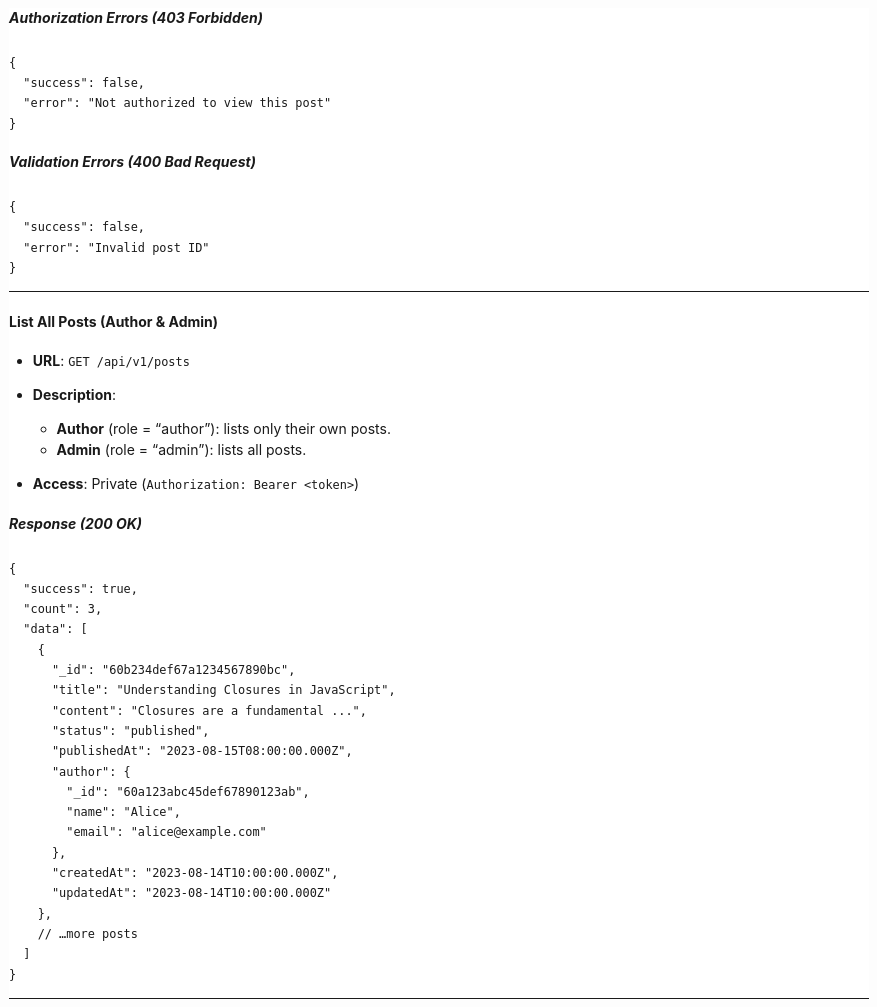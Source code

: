 ##### Authorization Errors (403 Forbidden)

```jsonc
{
  "success": false,
  "error": "Not authorized to view this post"
}
```

##### Validation Errors (400 Bad Request)

```jsonc
{
  "success": false,
  "error": "Invalid post ID"
}
```

---

#### List All Posts (Author & Admin)

* **URL**: `GET /api/v1/posts`
* **Description**:

  * **Author** (role = “author”): lists only their own posts.
  * **Admin** (role = “admin”): lists all posts.
* **Access**: Private (`Authorization: Bearer <token>`)

##### Response (200 OK)

```jsonc
{
  "success": true,
  "count": 3,
  "data": [
    {
      "_id": "60b234def67a1234567890bc",
      "title": "Understanding Closures in JavaScript",
      "content": "Closures are a fundamental ...",
      "status": "published",
      "publishedAt": "2023-08-15T08:00:00.000Z",
      "author": {
        "_id": "60a123abc45def67890123ab",
        "name": "Alice",
        "email": "alice@example.com"
      },
      "createdAt": "2023-08-14T10:00:00.000Z",
      "updatedAt": "2023-08-14T10:00:00.000Z"
    },
    // …more posts
  ]
}
```

---